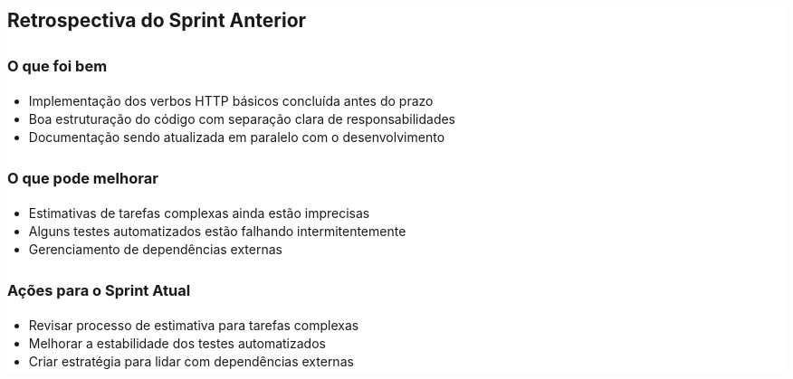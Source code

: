 ## Retrospectiva do Sprint Anterior

### O que foi bem
- Implementação dos verbos HTTP básicos concluída antes do prazo
- Boa estruturação do código com separação clara de responsabilidades
- Documentação sendo atualizada em paralelo com o desenvolvimento

### O que pode melhorar
- Estimativas de tarefas complexas ainda estão imprecisas
- Alguns testes automatizados estão falhando intermitentemente
- Gerenciamento de dependências externas

### Ações para o Sprint Atual
- Revisar processo de estimativa para tarefas complexas
- Melhorar a estabilidade dos testes automatizados
- Criar estratégia para lidar com dependências externas
